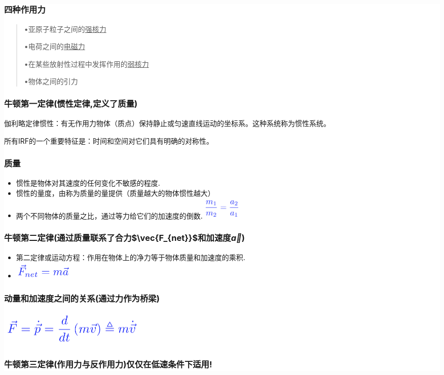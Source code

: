 ### 四种作用力

>•亚原子粒子之间的<u>强核力</u>
>
>•电荷之间的<u>电磁力</u>
>
>•在某些放射性过程中发挥作用的<u>弱核力</u>
>
>•物体之间的引力

### 牛顿第一定律(惯性定律,定义了质量)

伽利略定律惯性：有无作用力物体（质点）保持静止或匀速直线运动的坐标系。这种系统称为惯性系统。

所有IRF的一个重要特征是：时间和空间对它们具有明确的对称性。

### 质量

+ 惯性是物体对其速度的任何变化不敏感的程度.
+ 惯性的量度，由称为质量的量提供（质量越大的物体惯性越大）
+ 两个不同物体的质量之比，通过等力给它们的加速度的倒数.<img src="Summary.assets/image-20210210001241833.png" alt="image-20210210001241833" style="zoom:25%;" />

### 牛顿第二定律(通过质量联系了合力$\vec{F_{net}}$和加速度$\vec{a}$)

+ 第二定律或运动方程：作用在物体上的净力等于物体质量和加速度的乘积.
+ <img src="Summary.assets/image-20210210001558868.png" alt="image-20210210001558868" style="zoom:33%;" />

### 动量和加速度之间的关系(通过力作为桥梁)

<img src="Summary.assets/image-20210210001710069.png" alt="image-20210210001710069" style="zoom:50%;" />

### 牛顿第三定律(作用力与反作用力)仅仅在低速条件下适用!
